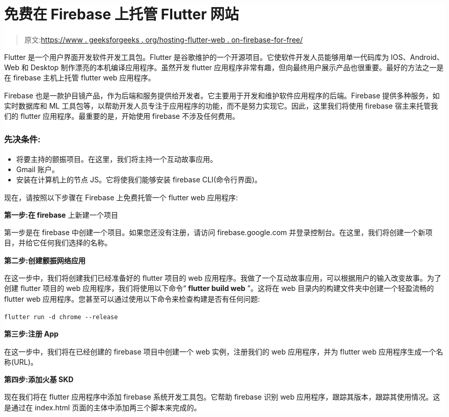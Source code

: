 # 免费在 Firebase 上托管 Flutter 网站

> 原文:[https://www . geeksforgeeks . org/hosting-flutter-web . on-firebase-for-free/](https://www.geeksforgeeks.org/hosting-flutter-website-on-firebase-for-free/)

Flutter 是一个用户界面开发软件开发工具包。Flutter 是谷歌维护的一个开源项目。它使软件开发人员能够用单一代码库为 IOS、Android、Web 和 Desktop 制作漂亮的本机编译应用程序。虽然开发 flutter 应用程序非常有趣，但向最终用户展示产品也很重要。最好的方法之一是在 firebase 主机上托管 flutter web 应用程序。

Firebase 也是一款护目镜产品，作为后端和服务提供给开发者。它主要用于开发和维护软件应用程序的后端。Firebase 提供多种服务，如实时数据库和 ML 工具包等，以帮助开发人员专注于应用程序的功能，而不是努力实现它。因此，这里我们将使用 firebase 宿主来托管我们的 flutter 应用程序。最重要的是，开始使用 firebase 不涉及任何费用。

### 先决条件:

*   将要主持的颤振项目。在这里，我们将主持一个互动故事应用。
*   Gmail 账户。
*   安装在计算机上的节点 JS。它将使我们能够安装 firebase CLI(命令行界面)。

现在，请按照以下步骤在 Firebase 上免费托管一个 flutter web 应用程序:

**第一步:在 firebase** 上新建一个项目

第一步是在 firebase 中创建一个项目。如果您还没有注册，请访问 firebase.google.com 并登录控制台。在这里，我们将创建一个新项目，并给它任何我们选择的名称。

<video class="wp-video-shortcode" id="video-534134-1" width="640" height="360" preload="metadata" controls=""><source type="video/mp4" src="https://media.geeksforgeeks.org/wp-content/uploads/20201126010246/1.1.mp4?_=1">[https://media.geeksforgeeks.org/wp-content/uploads/20201126010246/1.1.mp4](https://media.geeksforgeeks.org/wp-content/uploads/20201126010246/1.1.mp4)</video>

**第二步:创建颤振网络应用**

在这一步中，我们将创建我们已经准备好的 flutter 项目的 web 应用程序。我做了一个互动故事应用，可以根据用户的输入改变故事。为了创建 flutter 项目的 web 应用程序，我们将使用以下命令“ **flutter build web** ”。这将在 web 目录内的构建文件夹中创建一个轻盈流畅的 flutter web 应用程序。您甚至可以通过使用以下命令来检查构建是否有任何问题:

```html
flutter run -d chrome --release
```

<video class="wp-video-shortcode" id="video-534134-2" width="640" height="360" preload="metadata" controls=""><source type="video/mp4" src="https://media.geeksforgeeks.org/wp-content/uploads/20201126011642/1.2.mp4?_=2">[https://media.geeksforgeeks.org/wp-content/uploads/20201126011642/1.2.mp4](https://media.geeksforgeeks.org/wp-content/uploads/20201126011642/1.2.mp4)</video>

**第三步:注册 App**

在这一步中，我们将在已经创建的 firebase 项目中创建一个 web 实例，注册我们的 web 应用程序，并为 flutter web 应用程序生成一个名称(URL)。

<video class="wp-video-shortcode" id="video-534134-3" width="640" height="360" preload="metadata" controls=""><source type="video/mp4" src="https://media.geeksforgeeks.org/wp-content/uploads/20201126012148/1.3.mp4?_=3">[https://media.geeksforgeeks.org/wp-content/uploads/20201126012148/1.3.mp4](https://media.geeksforgeeks.org/wp-content/uploads/20201126012148/1.3.mp4)</video>

**第四步:添加火基 SKD**

现在我们将在 flutter 应用程序中添加 firebase 系统开发工具包。它帮助 firebase 识别 web 应用程序，跟踪其版本，跟踪其使用情况。这是通过在 index.html 页面的主体中添加两三个脚本来完成的。

<video class="wp-video-shortcode" id="video-534134-4" width="640" height="360" preload="metadata" controls=""><source type="video/mp4" src="https://media.geeksforgeeks.org/wp-content/uploads/20201126012151/1.4.mp4?_=4">[https://media.geeksforgeeks.org/wp-content/uploads/20201126012151/1.4.mp4](https://media.geeksforgeeks.org/wp-content/uploads/20201126012151/1.4.mp4)</video>
